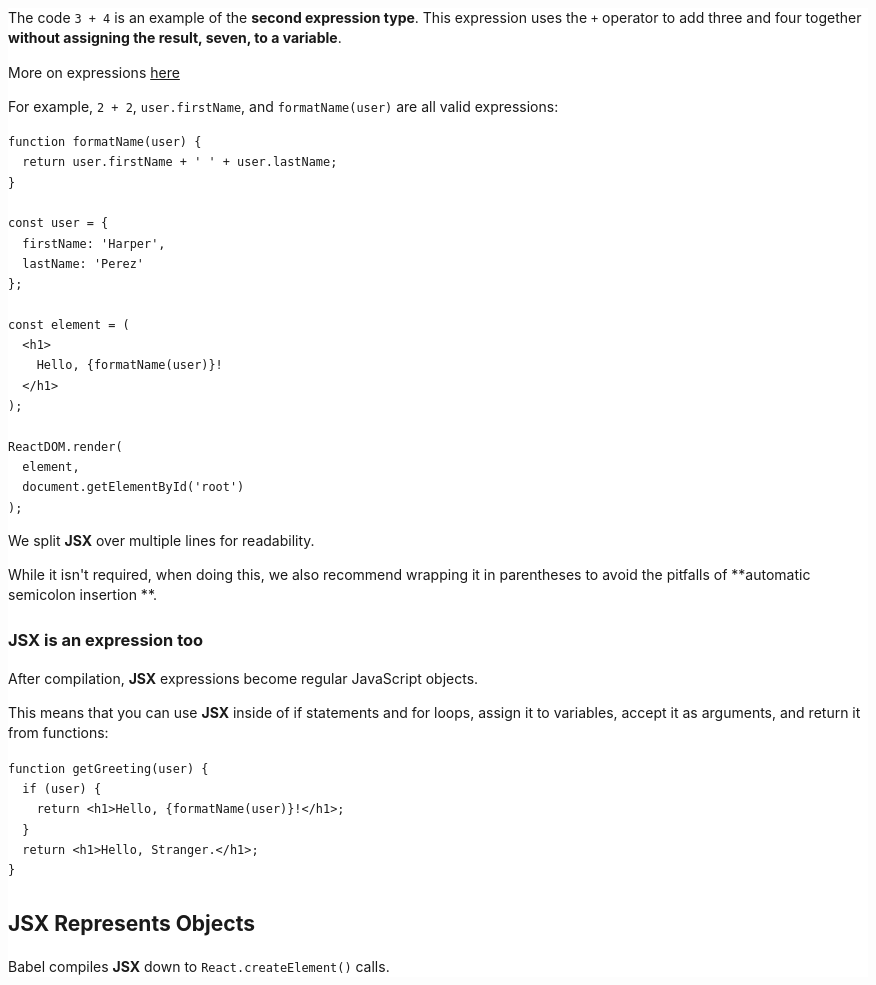 The code `3 + 4` is an example of the **second expression type**. This expression uses the `+` operator to add three and four together **without assigning the result, seven, to a variable**.

More on expressions  [here]( :[https://developer.mozilla.org/en-US/docs/Web/JavaScript/Guide/Expressions_and_Operators#Expressions](Expressions))


For example, `2 + 2`, `user.firstName`, and `formatName(user)` are all valid expressions:

```
function formatName(user) {
  return user.firstName + ' ' + user.lastName;
}

const user = {
  firstName: 'Harper',
  lastName: 'Perez'
};

const element = (
  <h1>
    Hello, {formatName(user)}!
  </h1>
);

ReactDOM.render(
  element,
  document.getElementById('root')
);
```

We split **JSX** over multiple lines for readability.

 While it isn't required, when doing this, we also recommend wrapping it in parentheses to avoid the pitfalls of  **automatic semicolon insertion **.
 
 
### JSX is an expression too

After compilation, **JSX** expressions become regular JavaScript objects.

This means that you can use **JSX** inside of if statements and for loops, assign it to variables, accept it as arguments, and return it from functions:

```
function getGreeting(user) {
  if (user) {
    return <h1>Hello, {formatName(user)}!</h1>;
  }
  return <h1>Hello, Stranger.</h1>;
}
```
## JSX Represents Objects

Babel compiles **JSX** down to `React.createElement()` calls.
